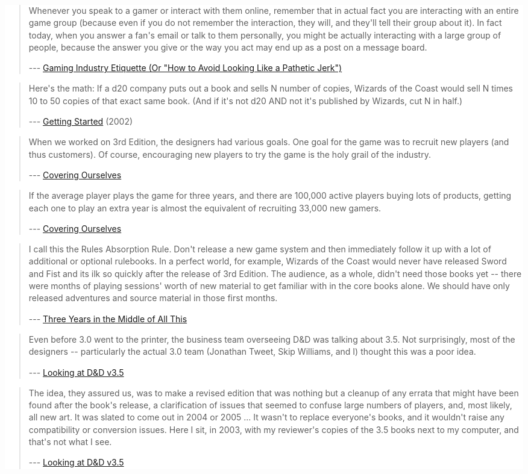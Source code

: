 > Whenever you speak to a gamer or interact with them online, remember that in actual fact you are interacting with an entire game group (because even if you do not remember the interaction, they will, and they'll tell their group about it). In fact today, when you answer a fan's email or talk to them personally, you might be actually interacting with a large group of people, because the answer you give or the way you act may end up as a post on a message board.
>
> --- [Gaming Industry Etiquette (Or "How to Avoid Looking Like a Pathetic Jerk")](https://web.archive.org/web/20070810144601/http://www.montecook.com/arch_lineos62.html)

> Here's the math: If a d20 company puts out a book and sells N number of copies, Wizards of the Coast would sell N times 10 to 50 copies of that exact same book. (And if it's not d20 AND not it's published by Wizards, cut N in half.)
>
> --- [Getting Started](https://web.archive.org/web/20070813224441/http://www.montecook.com/arch_lineos70.html) (2002)

> When we worked on 3rd Edition, the designers had various goals. One goal for the game was to recruit new players (and thus customers). Of course, encouraging new players to try the game is the holy grail of the industry.
>
> --- [Covering Ourselves](https://web.archive.org/web/20070803221701/http://montecook.com/arch_lineos116.html)

> If the average player plays the game for three years, and there are 100,000 active players buying lots of products, getting each one to play an extra year is almost the equivalent of recruiting 33,000 new gamers.
>
> --- [Covering Ourselves](https://web.archive.org/web/20070803221701/http://montecook.com/arch_lineos116.html)

> I call this the Rules Absorption Rule. Don't release a new game system and then immediately follow it up with a lot of additional or optional rulebooks. In a perfect world, for example, Wizards of the Coast would never have released Sword and Fist and its ilk so quickly after the release of 3rd Edition. The audience, as a whole, didn't need those books yet -- there were months of playing sessions' worth of new material to get familiar with in the core books alone. We should have only released adventures and source material in those first months.
>
> --- [Three Years in the Middle of All This](https://web.archive.org/web/20070502215242/http://www.montecook.com/arch_lineos123.html)

> Even before 3.0 went to the printer, the business team overseeing D&D was talking about 3.5. Not surprisingly, most of the designers -- particularly the actual 3.0 team (Jonathan Tweet, Skip Williams, and I) thought this was a poor idea.
>
> --- [Looking at D&D v3.5](https://web.archive.org/web/20071017105301/http://montecook.com/arch_review26.html)

> The idea, they assured us, was to make a revised edition that was nothing but a cleanup of any errata that might have been found after the book's release, a clarification of issues that seemed to confuse large numbers of players, and, most likely, all new art. It was slated to come out in 2004 or 2005 ... It wasn't to replace everyone's books, and it wouldn't raise any compatibility or conversion issues.
> Here I sit, in 2003, with my reviewer's copies of the 3.5 books next to my computer, and that's not what I see.
>
> --- [Looking at D&D v3.5](https://web.archive.org/web/20071017105301/http://montecook.com/arch_review26.html)
